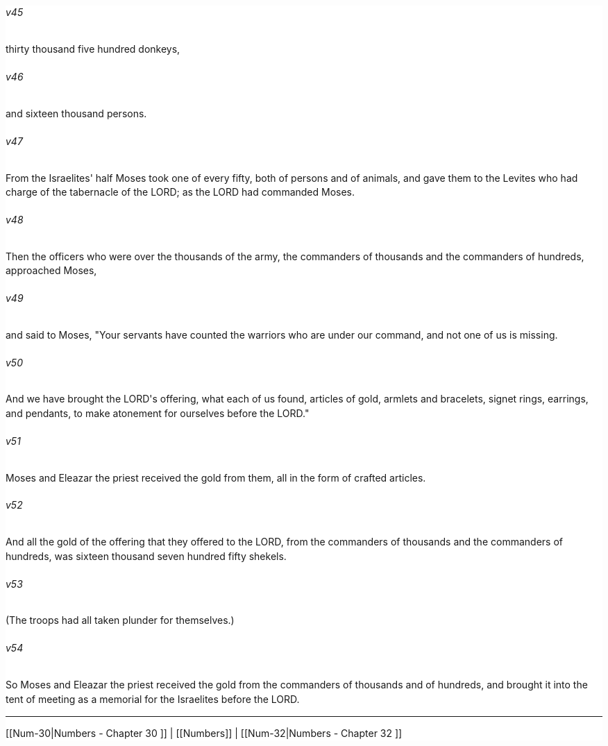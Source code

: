 ###### v45
thirty thousand five hundred donkeys,
###### v46
and sixteen thousand persons.
###### v47
From the Israelites' half Moses took one of every fifty, both of persons and of animals, and gave them to the Levites who had charge of the tabernacle of the LORD; as the LORD had commanded Moses.
###### v48
Then the officers who were over the thousands of the army, the commanders of thousands and the commanders of hundreds, approached Moses,
###### v49
and said to Moses, "Your servants have counted the warriors who are under our command, and not one of us is missing.
###### v50
And we have brought the LORD's offering, what each of us found, articles of gold, armlets and bracelets, signet rings, earrings, and pendants, to make atonement for ourselves before the LORD."
###### v51
Moses and Eleazar the priest received the gold from them, all in the form of crafted articles.
###### v52
And all the gold of the offering that they offered to the LORD, from the commanders of thousands and the commanders of hundreds, was sixteen thousand seven hundred fifty shekels.
###### v53
(The troops had all taken plunder for themselves.)
###### v54
So Moses and Eleazar the priest received the gold from the commanders of thousands and of hundreds, and brought it into the tent of meeting as a memorial for the Israelites before the LORD.

***

[[Num-30|Numbers - Chapter 30 ]] | [[Numbers]] | [[Num-32|Numbers - Chapter 32 ]]
